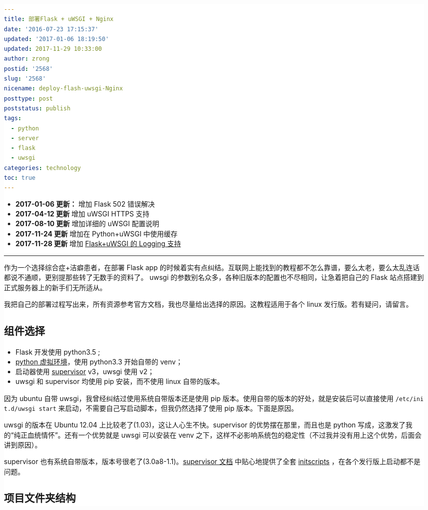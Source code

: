 ```yaml
---
title: 部署Flask + uWSGI + Nginx
date: '2016-07-23 17:15:37'
updated: '2017-01-06 18:19:50'
updated: 2017-11-29 10:33:00
author: zrong
postid: '2568'
slug: '2568'
nicename: deploy-flash-uwsgi-Nginx
posttype: post
poststatus: publish
tags:
  - python
  - server
  - flask
  - uwsgi
categories: technology
toc: true
---
```


- **2017-01-06 更新：** 增加 Flask 502 错误解决
- **2017-04-12 更新** 增加 uWSGI HTTPS 支持
- **2017-08-10 更新** 增加详细的 uWSGI 配置说明
- **2017-11-24 更新** 增加在 Python+uWSGI 中使用缓存
- **2017-11-28 更新** 增加 [Flask+uWSGI 的 Logging 支持][2660]

----

作为一个选择综合症+洁癖患者，在部署 Flask app 的时候着实有点纠结。互联网上能找到的教程都不怎么靠谱，要么太老，要么太乱连话都说不通顺，更别提那些转了无数手的资料了。 uwsgi 的参数别名众多，各种旧版本的配置也不尽相同，让急着把自己的 Flask 站点搭建到正式服务器上的新手们无所适从。

我把自己的部署过程写出来，所有资源参考官方文档，我也尽量给出选择的原因。这教程适用于各个 linux 发行版。若有疑问，请留言。



## 组件选择

- Flask 开发使用 python3.5 ;
- [python 虚拟环境][1]，使用 python3.3 开始自带的 venv；
- 启动器使用 [supervisor][2] v3，uwsgi 使用 v2；
- uwsgi 和 supervisor 均使用 pip 安装，而不使用 linux 自带的版本。

因为 ubuntu 自带 uwsgi，我曾经纠结过使用系统自带版本还是使用 pip 版本。使用自带的版本的好处，就是安装后可以直接使用 `/etc/init.d/uwsgi start` 来启动，不需要自己写启动脚本，但我仍然选择了使用 pip 版本。下面是原因。

uwsgi 的版本在 Ubuntu 12.04 上比较老了(1.03)，这让人心生不快。supervisor 的优势摆在那里，而且也是 python 写成，这激发了我的“纯正血统情怀”。还有一个优势就是 uwsgi 可以安装在 venv 之下，这样不必影响系统包的稳定性（不过我并没有用上这个优势，后面会讲到原因）。

supervisor 也有系统自带版本，版本号很老了(3.0a8-1.1)。[supervisor 文档][3] 中贴心地提供了全套 [initscripts][4] ，在各个发行版上启动都不是问题。

## 项目文件夹结构


[1]: https://blog.zengrong.net/post/2167.html
[2]: http://supervisord.org
[3]: http://supervisord.org/running.html#running-supervisord-automatically-on-startup
[4]: https://github.com/Supervisor/initscripts
[5]: http://supervisord.org/introduction.html#overview
[6]: http://pypi.doubanio.com/simple/pip/
[7]: http://pypi.doubanio.com/simple/setuptools/
[8]: https://blog.zengrong.net/post/2374.html
[9]: https://blog.zengrong.net/post/2169.html
[10]: http://askubuntu.com/questions/524028/how-can-i-install-python-dev-off-apt-get
[11]: https://ubuntuforums.org/showthread.php?t=1216379
[12]: https://www.zhihu.com/question/20092756
[13]: https://blog.zengrong.net/post/2360.html
[14]: http://uwsgi-docs.readthedocs.io/en/latest/Options.html#home
[15]: http://uwsgi-docs.readthedocs.io/en/latest/Options.html#wsgi-file
[16]: https://blog.zengrong.net/post/2229.html
[17]: http://flask.pocoo.org/docs/0.11/deploying/uwsgi/#configuring-nginx
[18]: http://uwsgi-docs.readthedocs.io/en/latest/Nginx.html#virtual-hosting
[2614]: https://blog.zengrong.net/post/2614.html
[2630]: https://blog.zengrong.net/post/2630.html
[2650]: https://blog.zengrong.net/post/2650.html
[2659]: https://blog.zengrong.net/post/2659.html
[2631]: https://blog.zengrong.net/post/2631.html
[2660]: https://blog.zengrong.net/post/2660.html